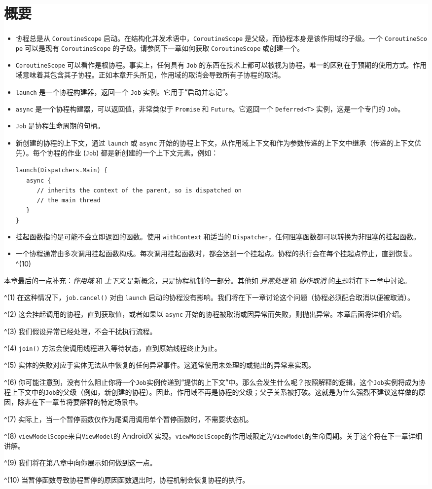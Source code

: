 # 概要

+   协程总是从 `CoroutineScope` 启动。在结构化并发术语中，`CoroutineScope` 是父级，而协程本身是该作用域的子级。一个 `CoroutineScope` 可以是现有 `CoroutineScope` 的子级。请参阅下一章如何获取 `CoroutineScope` 或创建一个。

+   `CoroutineScope` 可以看作是根协程。事实上，任何具有 `Job` 的东西在技术上都可以被视为协程。唯一的区别在于预期的使用方式。作用域意味着其包含其子协程。正如本章开头所见，作用域的取消会导致所有子协程的取消。

+   `launch` 是一个协程构建器，返回一个 `Job` 实例。它用于“启动并忘记”。

+   `async` 是一个协程构建器，可以返回值，非常类似于 `Promise` 和 `Future`。它返回一个 `Deferred<T>` 实例，这是一个专门的 `Job`。

+   `Job` 是协程生命周期的句柄。

+   新创建的协程的上下文，通过 `launch` 或 `async` 开始的协程上下文，从作用域上下文和作为参数传递的上下文中继承（传递的上下文优先）。每个协程的作业 (`Job`) 都是新创建的一个上下文元素。例如：

    ```
    launch(Dispatchers.Main) {
       async {
          // inherits the context of the parent, so is dispatched on
          // the main thread
       }
    }
    ```

+   挂起函数指的是可能不会立即返回的函数。使用 `withContext` 和适当的 `Dispatcher`，任何阻塞函数都可以转换为非阻塞的挂起函数。

+   一个协程通常由多次调用挂起函数构成。每次调用挂起函数时，都会达到一个挂起点。协程的执行会在每个挂起点停止，直到恢复。^(10)

本章最后的一点补充：*作用域* 和 *上下文* 是新概念，只是协程机制的一部分。其他如 *异常处理* 和 *协作取消* 的主题将在下一章中讨论。

^(1) 在这种情况下，`job.cancel()` 对由 `launch` 启动的协程没有影响。我们将在下一章讨论这个问题（协程必须配合取消以便被取消）。

^(2) 这会挂起调用的协程，直到获取值，或者如果以 `async` 开始的协程被取消或因异常而失败，则抛出异常。本章后面将详细介绍。

^(3) 我们假设异常已经处理，不会干扰执行流程。

^(4) `join()` 方法会使调用线程进入等待状态，直到原始线程终止为止。

^(5) 实体的失败对应于实体无法从中恢复的任何异常事件。这通常使用未处理的或抛出的异常来实现。

^(6) 你可能注意到，没有什么阻止你将一个`Job`实例传递到“提供的上下文”中。那么会发生什么呢？按照解释的逻辑，这个`Job`实例将成为协程上下文中的`Job`的父级（例如，新创建的协程）。因此，作用域不再是协程的父级；父子关系被打破。这就是为什么强烈不建议这样做的原因，除非在下一章节将要解释的特定场景中。

^(7) 实际上，当一个暂停函数仅作为尾调用调用单个暂停函数时，不需要状态机。

^(8) `viewModelScope`来自`ViewModel`的 AndroidX 实现。`viewModelScope`的作用域限定为`ViewModel`的生命周期。关于这个将在下一章详细讲解。

^(9) 我们将在第八章中向你展示如何做到这一点。

^(10) 当暂停函数导致协程暂停的原因函数退出时，协程机制会恢复协程的执行。
